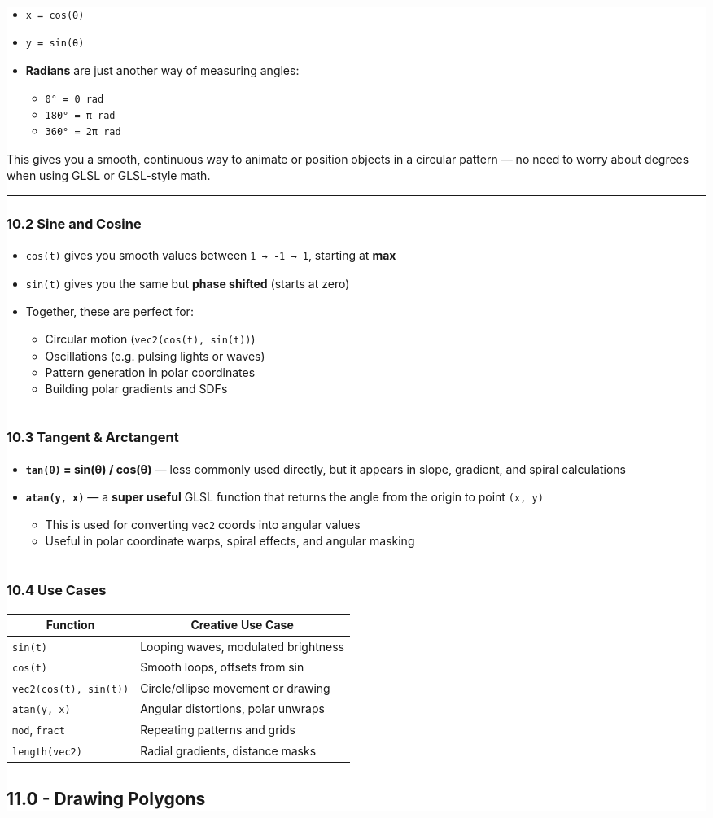   * `x = cos(θ)`
  * `y = sin(θ)`
* **Radians** are just another way of measuring angles:

  * `0° = 0 rad`
  * `180° = π rad`
  * `360° = 2π rad`

This gives you a smooth, continuous way to animate or position objects in a circular pattern — no need to worry about degrees when using GLSL or GLSL-style math.

---

### 10.2 Sine and Cosine

* `cos(t)` gives you smooth values between `1 → -1 → 1`, starting at **max**
* `sin(t)` gives you the same but **phase shifted** (starts at zero)
* Together, these are perfect for:

  * Circular motion (`vec2(cos(t), sin(t))`)
  * Oscillations (e.g. pulsing lights or waves)
  * Pattern generation in polar coordinates
  * Building polar gradients and SDFs

---

### 10.3 Tangent & Arctangent

* **`tan(θ)` = sin(θ) / cos(θ)** — less commonly used directly, but it appears in slope, gradient, and spiral calculations
* **`atan(y, x)`** — a **super useful** GLSL function that returns the angle from the origin to point `(x, y)`

  * This is used for converting `vec2` coords into angular values
  * Useful in polar coordinate warps, spiral effects, and angular masking

---

### 10.4 Use Cases

| Function               | Creative Use Case                   |
| ---------------------- | ----------------------------------- |
| `sin(t)`               | Looping waves, modulated brightness |
| `cos(t)`               | Smooth loops, offsets from sin      |
| `vec2(cos(t), sin(t))` | Circle/ellipse movement or drawing  |
| `atan(y, x)`           | Angular distortions, polar unwraps  |
| `mod`, `fract`         | Repeating patterns and grids        |
| `length(vec2)`         | Radial gradients, distance masks    |

## 11.0 - Drawing Polygons
